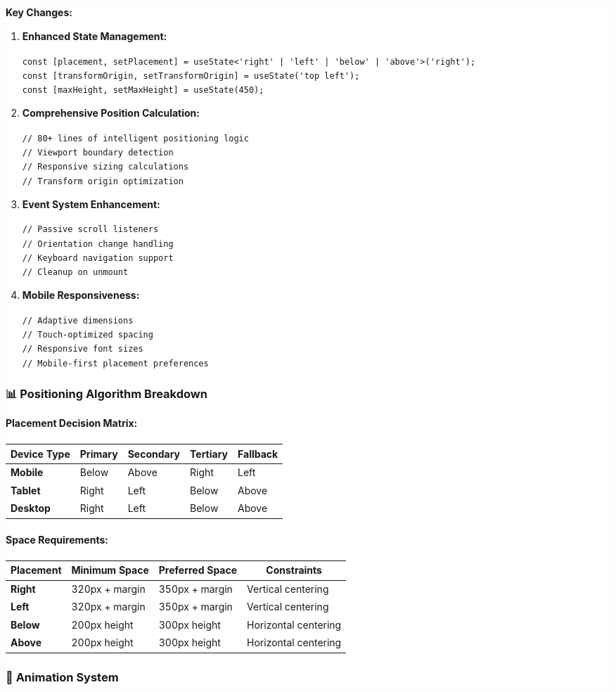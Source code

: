 **Key Changes:**
1. **Enhanced State Management:**
   ```tsx
   const [placement, setPlacement] = useState<'right' | 'left' | 'below' | 'above'>('right');
   const [transformOrigin, setTransformOrigin] = useState('top left');
   const [maxHeight, setMaxHeight] = useState(450);
   ```

2. **Comprehensive Position Calculation:**
   ```tsx
   // 80+ lines of intelligent positioning logic
   // Viewport boundary detection
   // Responsive sizing calculations
   // Transform origin optimization
   ```

3. **Event System Enhancement:**
   ```tsx
   // Passive scroll listeners
   // Orientation change handling
   // Keyboard navigation support
   // Cleanup on unmount
   ```

4. **Mobile Responsiveness:**
   ```tsx
   // Adaptive dimensions
   // Touch-optimized spacing
   // Responsive font sizes
   // Mobile-first placement preferences
   ```

### 📊 **Positioning Algorithm Breakdown**

#### **Placement Decision Matrix:**
| Device Type | Primary | Secondary | Tertiary | Fallback |
|-------------|---------|-----------|----------|----------|
| **Mobile** | Below | Above | Right | Left |
| **Tablet** | Right | Left | Below | Above |
| **Desktop** | Right | Left | Below | Above |

#### **Space Requirements:**
| Placement | Minimum Space | Preferred Space | Constraints |
|-----------|---------------|-----------------|-------------|
| **Right** | 320px + margin | 350px + margin | Vertical centering |
| **Left** | 320px + margin | 350px + margin | Vertical centering |
| **Below** | 200px height | 300px height | Horizontal centering |
| **Above** | 200px height | 300px height | Horizontal centering |

### 🎨 **Animation System**
